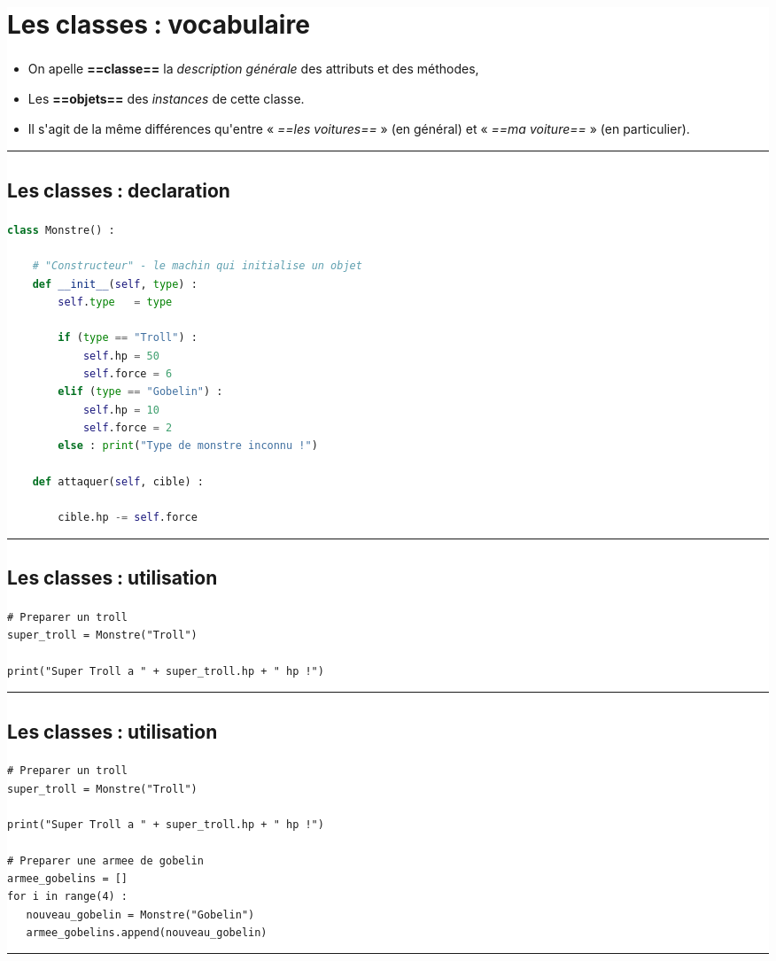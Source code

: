 # Les classes : vocabulaire


- On apelle **==classe==** la *description générale* des attributs et des méthodes, 

- Les  **==objets==** des *instances* de cette classe.

- Il s'agit de la même différences qu'entre « *==les voitures==* » (en général) et « *==ma voiture==* » (en particulier).


---

## Les classes : declaration

```python
class Monstre() :

    # "Constructeur" - le machin qui initialise un objet
    def __init__(self, type) :
        self.type   = type
        
        if (type == "Troll") :
            self.hp = 50
            self.force = 6
        elif (type == "Gobelin") :
            self.hp = 10
            self.force = 2
        else : print("Type de monstre inconnu !")
    
    def attaquer(self, cible) :

        cible.hp -= self.force
```

---

## Les classes : utilisation

```
# Preparer un troll
super_troll = Monstre("Troll")

print("Super Troll a " + super_troll.hp + " hp !")
```

---

## Les classes : utilisation

```
# Preparer un troll
super_troll = Monstre("Troll")

print("Super Troll a " + super_troll.hp + " hp !")

# Preparer une armee de gobelin
armee_gobelins = []
for i in range(4) :
   nouveau_gobelin = Monstre("Gobelin")
   armee_gobelins.append(nouveau_gobelin)
```

---